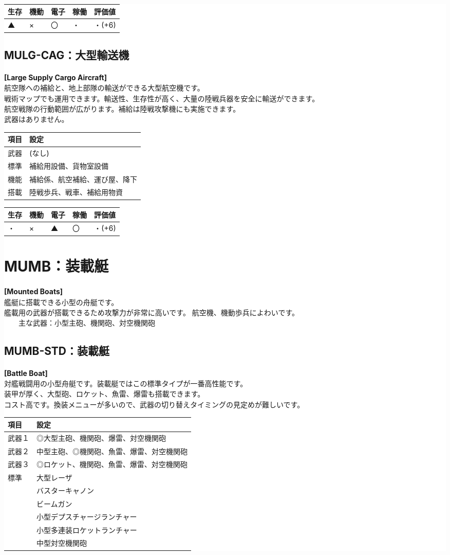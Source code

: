 |生存  |機動  |電子  |稼働  |評価値    |
|:--|:--|:--|:--|:--|
| ▲   | ×   | 〇   | ・   | ・(+6)   |



## MULG-CAG：大型輸送機
**[Large Supply Cargo Aircraft]**  
航空隊への補給と、地上部隊の輸送ができる大型航空機です。  
戦術マップでも運用できます。輸送性、生存性が高く、大量の陸戦兵器を安全に輸送ができます。  
航空戦隊の行動範囲が広がります。補給は陸戦攻撃機にも実施できます。  
武器はありません。  

|項目  |設定  |
|:--|:--|
|武器  |(なし)  |
|標準  |補給用設備、貨物室設備  |
|機能  |補給係、航空補給、運び屋、降下  |
|搭載  |陸戦歩兵、戦車、補給用物資  |

|生存  |機動  |電子  |稼働  |評価値    |
|:--|:--|:--|:--|:--|
| ・   | ×   | ▲   | 〇   | ・(+6)   |






<a id="aMountedBoats"></a>
# MUMB：装載艇
**[Mounted Boats]**  
艦艇に搭載できる小型の舟艇です。  
艦載用の武器が搭載できるため攻撃力が非常に高いです。
航空機、機動歩兵によわいです。  
　　主な武器：小型主砲、機関砲、対空機関砲  


## MUMB-STD：装載艇
**[Battle Boat]**  
対艦戦闘用の小型舟艇です。装載艇ではこの標準タイプが一番高性能です。  
装甲が厚く、大型砲、ロケット、魚雷、爆雷も搭載できます。  
コスト高です。換装メニューが多いので、武器の切り替えタイミングの見定めが難しいです。  

|項目  |設定  |
|:--|:--|
|武器１|◎大型主砲、機関砲、爆雷、対空機関砲  |
|武器２|中型主砲、◎機関砲、魚雷、爆雷、対空機関砲  |
|武器３|◎ロケット、機関砲、魚雷、爆雷、対空機関砲  |
|標準  |大型レーザ  |
|      |バスターキャノン  |
|      |ビームガン  |
|      |小型デプスチャージランチャー  |
|      |小型多連装ロケットランチャー  |
|      |中型対空機関砲  |